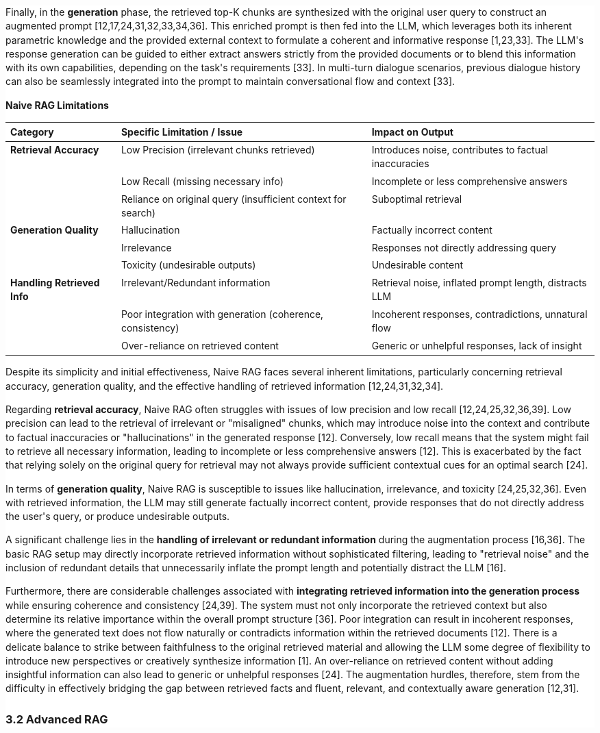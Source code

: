 Finally, in the **generation** phase, the retrieved top-K chunks are synthesized with the original user query to construct an augmented prompt [12,17,24,31,32,33,34,36]. This enriched prompt is then fed into the LLM, which leverages both its inherent parametric knowledge and the provided external context to formulate a coherent and informative response [1,23,33]. The LLM's response generation can be guided to either extract answers strictly from the provided documents or to blend this information with its own capabilities, depending on the task's requirements [33]. In multi-turn dialogue scenarios, previous dialogue history can also be seamlessly integrated into the prompt to maintain conversational flow and context [33].



**Naive RAG Limitations**

| Category           | Specific Limitation / Issue                                    | Impact on Output                                          |
| :----------------- | :------------------------------------------------------------- | :-------------------------------------------------------- |
| **Retrieval Accuracy** | Low Precision (irrelevant chunks retrieved)                  | Introduces noise, contributes to factual inaccuracies     |
|                    | Low Recall (missing necessary info)                            | Incomplete or less comprehensive answers                  |
|                    | Reliance on original query (insufficient context for search)   | Suboptimal retrieval                                      |
| **Generation Quality** | Hallucination                                                  | Factually incorrect content                               |
|                    | Irrelevance                                                    | Responses not directly addressing query                   |
|                    | Toxicity (undesirable outputs)                                 | Undesirable content                                       |
| **Handling Retrieved Info** | Irrelevant/Redundant information                           | Retrieval noise, inflated prompt length, distracts LLM    |
|                    | Poor integration with generation (coherence, consistency)      | Incoherent responses, contradictions, unnatural flow      |
|                    | Over-reliance on retrieved content                             | Generic or unhelpful responses, lack of insight           |

Despite its simplicity and initial effectiveness, Naive RAG faces several inherent limitations, particularly concerning retrieval accuracy, generation quality, and the effective handling of retrieved information [12,24,31,32,34].

Regarding **retrieval accuracy**, Naive RAG often struggles with issues of low precision and low recall [12,24,25,32,36,39]. Low precision can lead to the retrieval of irrelevant or "misaligned" chunks, which may introduce noise into the context and contribute to factual inaccuracies or "hallucinations" in the generated response [12]. Conversely, low recall means that the system might fail to retrieve all necessary information, leading to incomplete or less comprehensive answers [12]. This is exacerbated by the fact that relying solely on the original query for retrieval may not always provide sufficient contextual cues for an optimal search [24].

In terms of **generation quality**, Naive RAG is susceptible to issues like hallucination, irrelevance, and toxicity [24,25,32,36]. Even with retrieved information, the LLM may still generate factually incorrect content, provide responses that do not directly address the user's query, or produce undesirable outputs.

A significant challenge lies in the **handling of irrelevant or redundant information** during the augmentation process [16,36]. The basic RAG setup may directly incorporate retrieved information without sophisticated filtering, leading to "retrieval noise" and the inclusion of redundant details that unnecessarily inflate the prompt length and potentially distract the LLM [16].

Furthermore, there are considerable challenges associated with **integrating retrieved information into the generation process** while ensuring coherence and consistency [24,39]. The system must not only incorporate the retrieved context but also determine its relative importance within the overall prompt structure [36]. Poor integration can result in incoherent responses, where the generated text does not flow naturally or contradicts information within the retrieved documents [12]. There is a delicate balance to strike between faithfulness to the original retrieved material and allowing the LLM some degree of flexibility to introduce new perspectives or creatively synthesize information [1]. An over-reliance on retrieved content without adding insightful information can also lead to generic or unhelpful responses [24]. The augmentation hurdles, therefore, stem from the difficulty in effectively bridging the gap between retrieved facts and fluent, relevant, and contextually aware generation [12,31].
### 3.2 Advanced RAG